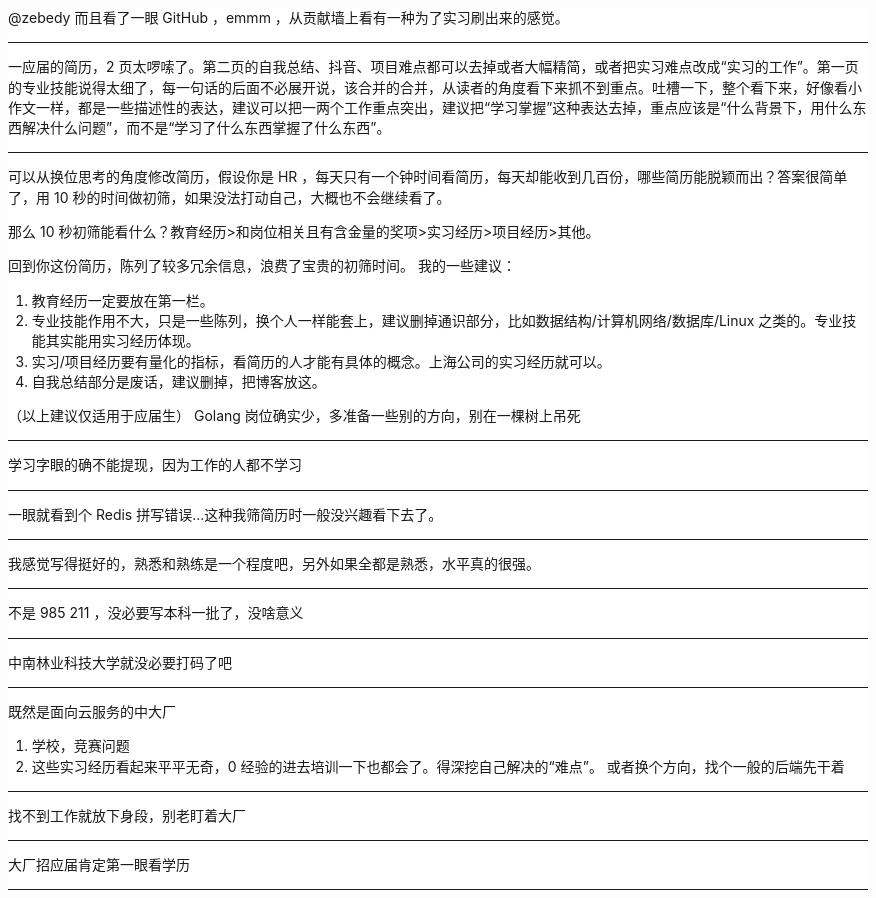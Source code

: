 @zebedy 而且看了一眼 GitHub ，emmm ，从贡献墙上看有一种为了实习刷出来的感觉。

---------------------------------------------------

一应届的简历，2 页太啰嗦了。第二页的自我总结、抖音、项目难点都可以去掉或者大幅精简，或者把实习难点改成“实习的工作”。第一页的专业技能说得太细了，每一句话的后面不必展开说，该合并的合并，从读者的角度看下来抓不到重点。吐槽一下，整个看下来，好像看小作文一样，都是一些描述性的表达，建议可以把一两个工作重点突出，建议把“学习掌握”这种表达去掉，重点应该是“什么背景下，用什么东西解决什么问题”，而不是“学习了什么东西掌握了什么东西”。

---------------------------------------------------

可以从换位思考的角度修改简历，假设你是 HR ，每天只有一个钟时间看简历，每天却能收到几百份，哪些简历能脱颖而出？答案很简单了，用 10 秒的时间做初筛，如果没法打动自己，大概也不会继续看了。

那么 10 秒初筛能看什么？教育经历>和岗位相关且有含金量的奖项>实习经历>项目经历>其他。

回到你这份简历，陈列了较多冗余信息，浪费了宝贵的初筛时间。
我的一些建议：
1. 教育经历一定要放在第一栏。
2. 专业技能作用不大，只是一些陈列，换个人一样能套上，建议删掉通识部分，比如数据结构/计算机网络/数据库/Linux 之类的。专业技能其实能用实习经历体现。
3. 实习/项目经历要有量化的指标，看简历的人才能有具体的概念。上海公司的实习经历就可以。
4. 自我总结部分是废话，建议删掉，把博客放这。

（以上建议仅适用于应届生）
Golang 岗位确实少，多准备一些别的方向，别在一棵树上吊死

---------------------------------------------------

学习字眼的确不能提现，因为工作的人都不学习

---------------------------------------------------

一眼就看到个 Redis 拼写错误...这种我筛简历时一般没兴趣看下去了。

---------------------------------------------------

我感觉写得挺好的，熟悉和熟练是一个程度吧，另外如果全都是熟悉，水平真的很强。

---------------------------------------------------

不是 985 211 ，没必要写本科一批了，没啥意义

---------------------------------------------------

中南林业科技大学就没必要打码了吧

---------------------------------------------------

既然是面向云服务的中大厂
1. 学校，竞赛问题
2. 这些实习经历看起来平平无奇，0 经验的进去培训一下也都会了。得深挖自己解决的“难点”。
或者换个方向，找个一般的后端先干着

---------------------------------------------------

找不到工作就放下身段，别老盯着大厂

---------------------------------------------------

大厂招应届肯定第一眼看学历

---------------------------------------------------
